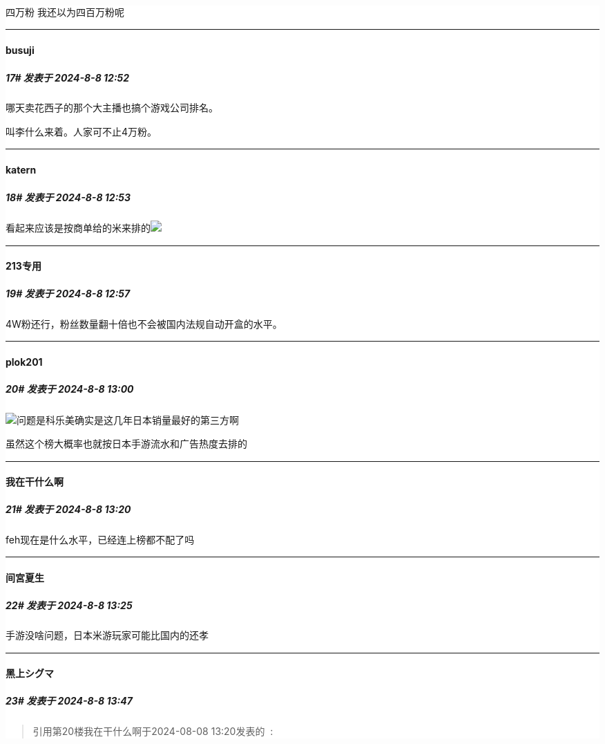 四万粉 我还以为四百万粉呢

*****

####  busuji  
##### 17#       发表于 2024-8-8 12:52

哪天卖花西子的那个大主播也搞个游戏公司排名。

叫李什么来着。人家可不止4万粉。

*****

####  katern  
##### 18#       发表于 2024-8-8 12:53

看起来应该是按商单给的米来排的<img src="https://static.saraba1st.com/image/smiley/face2017/048.png" referrerpolicy="no-referrer">

*****

####  213专用  
##### 19#       发表于 2024-8-8 12:57

4W粉还行，粉丝数量翻十倍也不会被国内法规自动开盒的水平。

*****

####  plok201  
##### 20#       发表于 2024-8-8 13:00

<img src="https://static.saraba1st.com/image/smiley/face2017/009.gif" referrerpolicy="no-referrer">问题是科乐美确实是这几年日本销量最好的第三方啊

虽然这个榜大概率也就按日本手游流水和广告热度去排的

*****

####  我在干什么啊  
##### 21#       发表于 2024-8-8 13:20

feh现在是什么水平，已经连上榜都不配了吗

*****

####  间宮夏生  
##### 22#       发表于 2024-8-8 13:25

手游没啥问题，日本米游玩家可能比国内的还孝

*****

####  黑上シグマ  
##### 23#       发表于 2024-8-8 13:47

<blockquote>引用第20楼我在干什么啊于2024-08-08 13:20发表的  :
